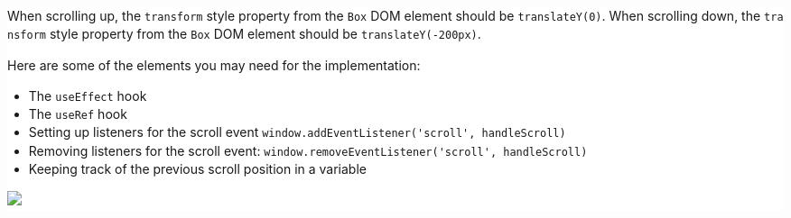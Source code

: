 When scrolling up, the `transform` style property from the `Box` DOM element should be `translateY(0)`.
When scrolling down, the `transform` style property from the `Box` DOM element should be `translateY(-200px)`.

Here are some of the elements you may need for the implementation:
- The `useEffect` hook
- The `useRef` hook
- Setting up listeners for the scroll event `window.addEventListener('scroll', handleScroll)`
- Removing listeners for the scroll event: `window.removeEventListener('scroll', handleScroll)`
- Keeping track of the previous scroll position in a variable

![](screenshots/header_animation.gif)

